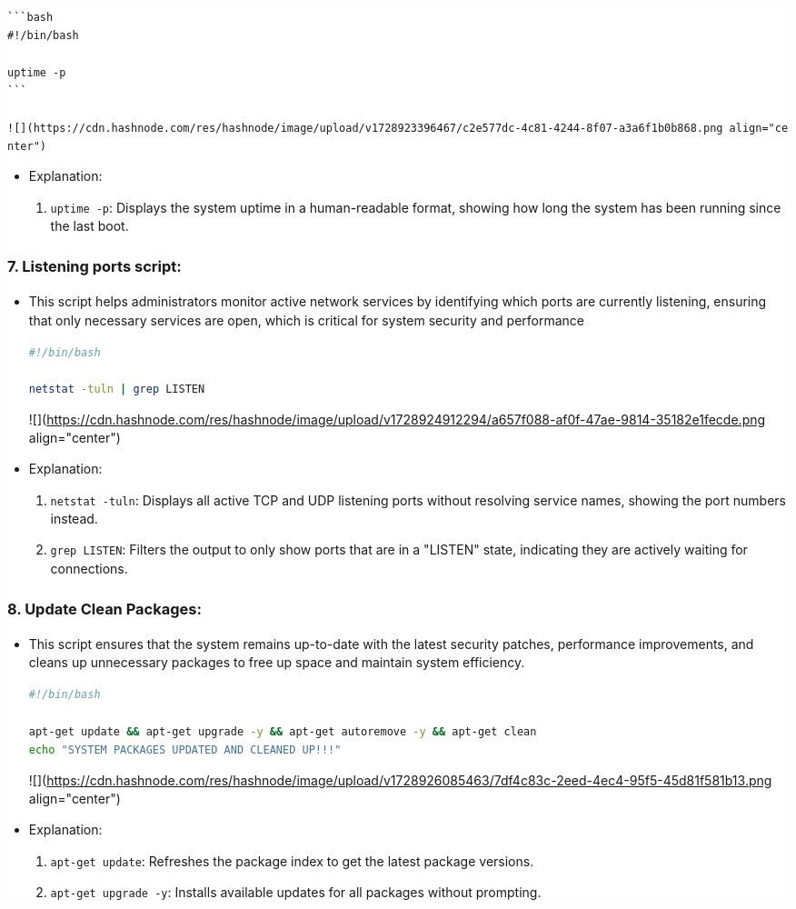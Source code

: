     ```bash
    #!/bin/bash
    
    uptime -p
    ```
    
    ![](https://cdn.hashnode.com/res/hashnode/image/upload/v1728923396467/c2e577dc-4c81-4244-8f07-a3a6f1b0b868.png align="center")
    
* Explanation:
    
    1. `uptime -p`: Displays the system uptime in a human-readable format, showing how long the system has been running since the last boot.
        

### 7\. Listening ports script:

* This script helps administrators monitor active network services by identifying which ports are currently listening, ensuring that only necessary services are open, which is critical for system security and performance
    
    ```bash
    #!/bin/bash
    
    netstat -tuln | grep LISTEN
    ```
    
    ![](https://cdn.hashnode.com/res/hashnode/image/upload/v1728924912294/a657f088-af0f-47ae-9814-35182e1fecde.png align="center")
    
* Explanation:
    
    1. `netstat -tuln`: Displays all active TCP and UDP listening ports without resolving service names, showing the port numbers instead.
        
    2. `grep LISTEN`: Filters the output to only show ports that are in a "LISTEN" state, indicating they are actively waiting for connections.
        

### 8\. Update Clean Packages:

* This script ensures that the system remains up-to-date with the latest security patches, performance improvements, and cleans up unnecessary packages to free up space and maintain system efficiency.
    
    ```bash
    #!/bin/bash
    
    apt-get update && apt-get upgrade -y && apt-get autoremove -y && apt-get clean
    echo "SYSTEM PACKAGES UPDATED AND CLEANED UP!!!"
    ```
    
    ![](https://cdn.hashnode.com/res/hashnode/image/upload/v1728926085463/7df4c83c-2eed-4ec4-95f5-45d81f581b13.png align="center")
    
* Explanation:
    
    1. `apt-get update`: Refreshes the package index to get the latest package versions.
        
    2. `apt-get upgrade -y`: Installs available updates for all packages without prompting.
        